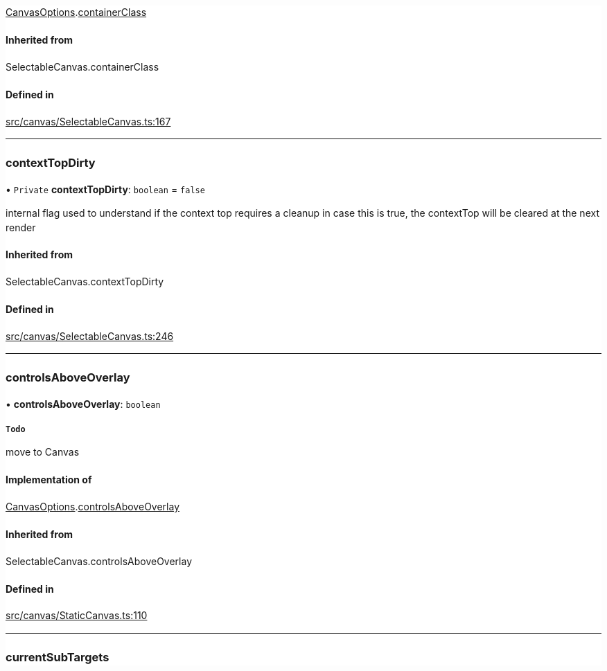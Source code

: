 [CanvasOptions](../interfaces/CanvasOptions.md).[containerClass](../interfaces/CanvasOptions.md#containerclass)

#### Inherited from

SelectableCanvas.containerClass

#### Defined in

[src/canvas/SelectableCanvas.ts:167](https://github.com/fabricjs/fabric.js/blob/a4453620e/src/canvas/SelectableCanvas.ts#L167)

___

### contextTopDirty

• `Private` **contextTopDirty**: `boolean` = `false`

internal flag used to understand if the context top requires a cleanup
in case this is true, the contextTop will be cleared at the next render

#### Inherited from

SelectableCanvas.contextTopDirty

#### Defined in

[src/canvas/SelectableCanvas.ts:246](https://github.com/fabricjs/fabric.js/blob/a4453620e/src/canvas/SelectableCanvas.ts#L246)

___

### controlsAboveOverlay

• **controlsAboveOverlay**: `boolean`

**`Todo`**

move to Canvas

#### Implementation of

[CanvasOptions](../interfaces/CanvasOptions.md).[controlsAboveOverlay](../interfaces/CanvasOptions.md#controlsaboveoverlay)

#### Inherited from

SelectableCanvas.controlsAboveOverlay

#### Defined in

[src/canvas/StaticCanvas.ts:110](https://github.com/fabricjs/fabric.js/blob/a4453620e/src/canvas/StaticCanvas.ts#L110)

___

### currentSubTargets
